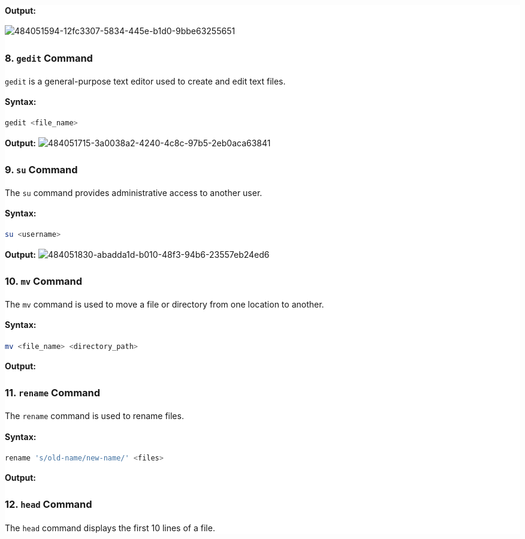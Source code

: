 **Output:**

<img width="315" height="157" alt="484051594-12fc3307-5834-445e-b1d0-9bbe63255651" src="https://github.com/user-attachments/assets/d872b880-b1ca-4201-bb06-6fcfaa7e5e8a" />

### 8. `gedit` Command

`gedit` is a general-purpose text editor used to create and edit text files.

**Syntax:**
```bash
gedit <file_name>
```

**Output:**
<img width="415" height="37" alt="484051715-3a0038a2-4240-4c8c-97b5-2eb0aca63841" src="https://github.com/user-attachments/assets/969fdec4-a369-48c3-a23d-c2ab80e2f57a" />


### 9. `su` Command

The `su` command provides administrative access to another user.

**Syntax:**
```bash
su <username>
```

**Output:**
<img width="276" height="105" alt="484051830-abadda1d-b010-48f3-94b6-23557eb24ed6" src="https://github.com/user-attachments/assets/df473211-8940-41d3-8565-8a544c0a977f" />


### 10. `mv` Command

The `mv` command is used to move a file or directory from one location to another.

**Syntax:**
```bash
mv <file_name> <directory_path>
```

**Output:**


### 11. `rename` Command

The `rename` command is used to rename files.

**Syntax:**
```bash
rename 's/old-name/new-name/' <files>
```

**Output:**


### 12. `head` Command

The `head` command displays the first 10 lines of a file.
